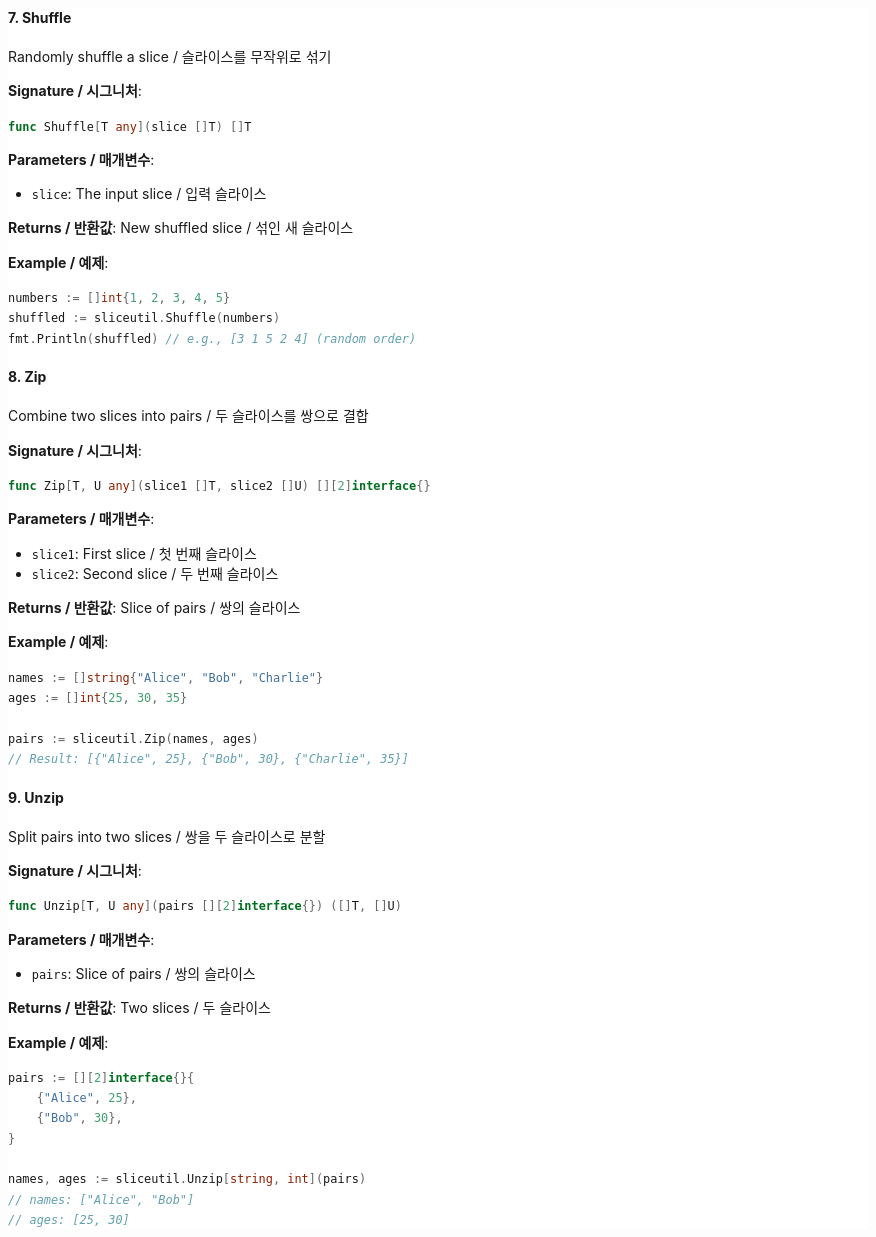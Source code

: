 #### 7. Shuffle

Randomly shuffle a slice / 슬라이스를 무작위로 섞기

**Signature / 시그니처**:
```go
func Shuffle[T any](slice []T) []T
```

**Parameters / 매개변수**:
- `slice`: The input slice / 입력 슬라이스

**Returns / 반환값**: New shuffled slice / 섞인 새 슬라이스

**Example / 예제**:
```go
numbers := []int{1, 2, 3, 4, 5}
shuffled := sliceutil.Shuffle(numbers)
fmt.Println(shuffled) // e.g., [3 1 5 2 4] (random order)
```

#### 8. Zip

Combine two slices into pairs / 두 슬라이스를 쌍으로 결합

**Signature / 시그니처**:
```go
func Zip[T, U any](slice1 []T, slice2 []U) [][2]interface{}
```

**Parameters / 매개변수**:
- `slice1`: First slice / 첫 번째 슬라이스
- `slice2`: Second slice / 두 번째 슬라이스

**Returns / 반환값**: Slice of pairs / 쌍의 슬라이스

**Example / 예제**:
```go
names := []string{"Alice", "Bob", "Charlie"}
ages := []int{25, 30, 35}

pairs := sliceutil.Zip(names, ages)
// Result: [{"Alice", 25}, {"Bob", 30}, {"Charlie", 35}]
```

#### 9. Unzip

Split pairs into two slices / 쌍을 두 슬라이스로 분할

**Signature / 시그니처**:
```go
func Unzip[T, U any](pairs [][2]interface{}) ([]T, []U)
```

**Parameters / 매개변수**:
- `pairs`: Slice of pairs / 쌍의 슬라이스

**Returns / 반환값**: Two slices / 두 슬라이스

**Example / 예제**:
```go
pairs := [][2]interface{}{
    {"Alice", 25},
    {"Bob", 30},
}

names, ages := sliceutil.Unzip[string, int](pairs)
// names: ["Alice", "Bob"]
// ages: [25, 30]
```
